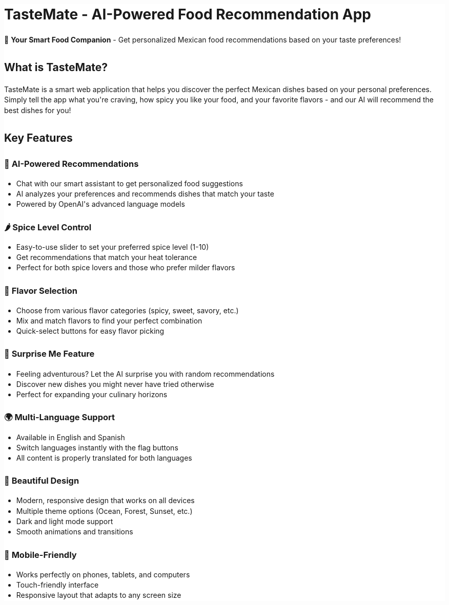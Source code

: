 # TasteMate - AI-Powered Food Recommendation App

🌮 **Your Smart Food Companion** - Get personalized Mexican food recommendations based on your taste preferences!

## What is TasteMate?

TasteMate is a smart web application that helps you discover the perfect Mexican dishes based on your personal preferences. Simply tell the app what you're craving, how spicy you like your food, and your favorite flavors - and our AI will recommend the best dishes for you!

## Key Features

### 🤖 **AI-Powered Recommendations**
- Chat with our smart assistant to get personalized food suggestions
- AI analyzes your preferences and recommends dishes that match your taste
- Powered by OpenAI's advanced language models

### 🌶️ **Spice Level Control**
- Easy-to-use slider to set your preferred spice level (1-10)
- Get recommendations that match your heat tolerance
- Perfect for both spice lovers and those who prefer milder flavors

### 🎯 **Flavor Selection**
- Choose from various flavor categories (spicy, sweet, savory, etc.)
- Mix and match flavors to find your perfect combination
- Quick-select buttons for easy flavor picking

### 🎲 **Surprise Me Feature**
- Feeling adventurous? Let the AI surprise you with random recommendations
- Discover new dishes you might never have tried otherwise
- Perfect for expanding your culinary horizons

### 🌍 **Multi-Language Support**
- Available in English and Spanish
- Switch languages instantly with the flag buttons
- All content is properly translated for both languages

### 🎨 **Beautiful Design**
- Modern, responsive design that works on all devices
- Multiple theme options (Ocean, Forest, Sunset, etc.)
- Dark and light mode support
- Smooth animations and transitions

### 📱 **Mobile-Friendly**
- Works perfectly on phones, tablets, and computers
- Touch-friendly interface
- Responsive layout that adapts to any screen size
